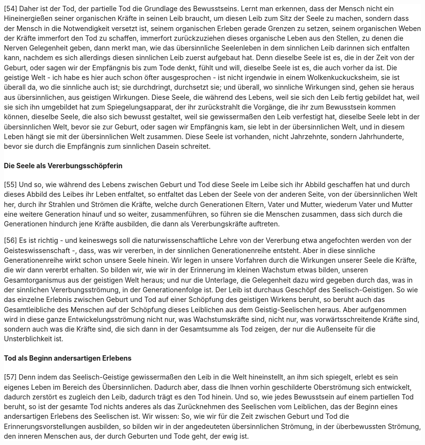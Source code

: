 [54] Daher ist der Tod, der partielle Tod die Grundlage des Bewusstseins. Lernt man erkennen, dass der Mensch nicht ein Hineinergießen seiner organischen Kräfte in seinen Leib braucht, um diesen Leib zum Sitz der Seele zu machen, sondern dass der Mensch in die Notwendigkeit versetzt ist, seinem organischen Erleben gerade Grenzen zu setzen, seinem organischen Weben der Kräfte immerfort den Tod zu schaffen, immerfort zurückzuziehen dieses organische Leben aus den Stellen, zu denen die Nerven Gelegenheit geben, dann merkt man, wie das übersinnliche Seelenleben in dem sinnlichen Leib darinnen sich entfalten kann, nachdem es sich allerdings diesen sinnlichen Leib zuerst aufgebaut hat. Denn dieselbe Seele ist es, die in der Zeit von der Geburt, oder sagen wir der Empfängnis bis zum Tode denkt, fühlt und will, dieselbe Seele ist es, die auch vorher da ist. Die geistige Welt - ich habe es hier auch schon öfter ausgesprochen - ist nicht irgendwie in einem Wolkenkuckucksheim, sie ist überall da, wo die sinnliche auch ist; sie durchdringt, durchsetzt sie; und überall, wo sinnliche Wirkungen sind, gehen sie heraus aus übersinnlichen, aus geistigen Wirkungen. Diese Seele, die während des Lebens, weil sie sich den Leib fertig gebildet hat, weil sie sich ihn umgebildet hat zum Spiegelungsapparat, der ihr zurückstrahlt die Vorgänge, die ihr zum Bewusstsein kommen können, dieselbe Seele, die also sich bewusst gestaltet, weil sie gewissermaßen den Leib verfestigt hat, dieselbe Seele lebt in der übersinnlichen Welt, bevor sie zur Geburt, oder sagen wir Empfängnis kam, sie lebt in der übersinnlichen Welt, und in diesem Leben hängt sie mit der übersinnlichen Welt zusammen. Diese Seele ist vorhanden, nicht Jahrzehnte, sondern Jahrhunderte, bevor sie durch die Empfängnis zum sinnlichen Dasein schreitet.

#### Die Seele als Vererbungsschöpferin

[55] Und so, wie während des Lebens zwischen Geburt und Tod diese Seele im Leibe sich ihr Abbild geschaffen hat und durch dieses Abbild des Leibes ihr Leben entfaltet, so entfaltet das Leben der Seele von der anderen Seite, von der übersinnlichen Welt her, durch ihr Strahlen und Strömen die Kräfte, welche durch Generationen Eltern, Vater und Mutter, wiederum Vater und Mutter eine weitere Generation hinauf und so weiter, zusammenführen, so führen sie die Menschen zusammen, dass sich durch die Generationen hindurch jene Kräfte ausbilden, die dann als Vererbungskräfte auftreten.

[56] Es ist richtig - und keineswegs soll die naturwissenschaftliche Lehre von der Vererbung etwa angefochten werden von der Geisteswissenschaft -, dass, was wir vererben, in der sinnlichen Generationenreihe entsteht. Aber in diese sinnliche Generationenreihe wirkt schon unsere Seele hinein. Wir legen in unsere Vorfahren durch die Wirkungen unserer Seele die Kräfte, die wir dann vererbt erhalten. So bilden wir, wie wir in der Erinnerung im kleinen Wachstum etwas bilden, unseren Gesamtorganismus aus der geistigen Welt heraus; und nur die Unterlage, die Gelegenheit dazu wird gegeben durch das, was in der sinnlichen Vererbungsströmung, in der Generationenfolge ist. Der Leib ist durchaus Geschöpf des Seelisch-Geistigen. So wie das einzelne Erlebnis zwischen Geburt und Tod auf einer Schöpfung des geistigen Wirkens beruht, so beruht auch das Gesamtleibliche des Menschen auf der Schöpfung dieses Leiblichen aus dem Geistig-Seelischen heraus. Aber aufgenommen wird in diese ganze Entwickelungsströmung nicht nur, was Wachstumskräfte sind, nicht nur, was vorwärtsschreitende Kräfte sind, sondern auch was die Kräfte sind, die sich dann in der Gesamtsumme als Tod zeigen, der nur die Außenseite für die Unsterblichkeit ist.

#### Tod als Beginn andersartigen Erlebens

[57] Denn indem das Seelisch-Geistige gewissermaßen den Leib in die Welt hineinstellt, an ihm sich spiegelt, erlebt es sein eigenes Leben im Bereich des Übersinnlichen. Dadurch aber, dass die Ihnen vorhin geschilderte Oberströmung sich entwickelt, dadurch zerstört es zugleich den Leib, dadurch trägt es den Tod hinein. Und so, wie jedes Bewusstsein auf einem partiellen Tod beruht, so ist der gesamte Tod nichts anderes als das Zurücknehmen des Seelischen vom Leiblichen, das der Beginn eines andersartigen Erlebens des Seelischen ist. Wir wissen: So, wie wir für die Zeit zwischen Geburt und Tod die Erinnerungsvorstellungen ausbilden, so bilden wir in der angedeuteten übersinnlichen Strömung, in der überbewussten Strömung, den inneren Menschen aus, der durch Geburten und Tode geht, der ewig ist.
